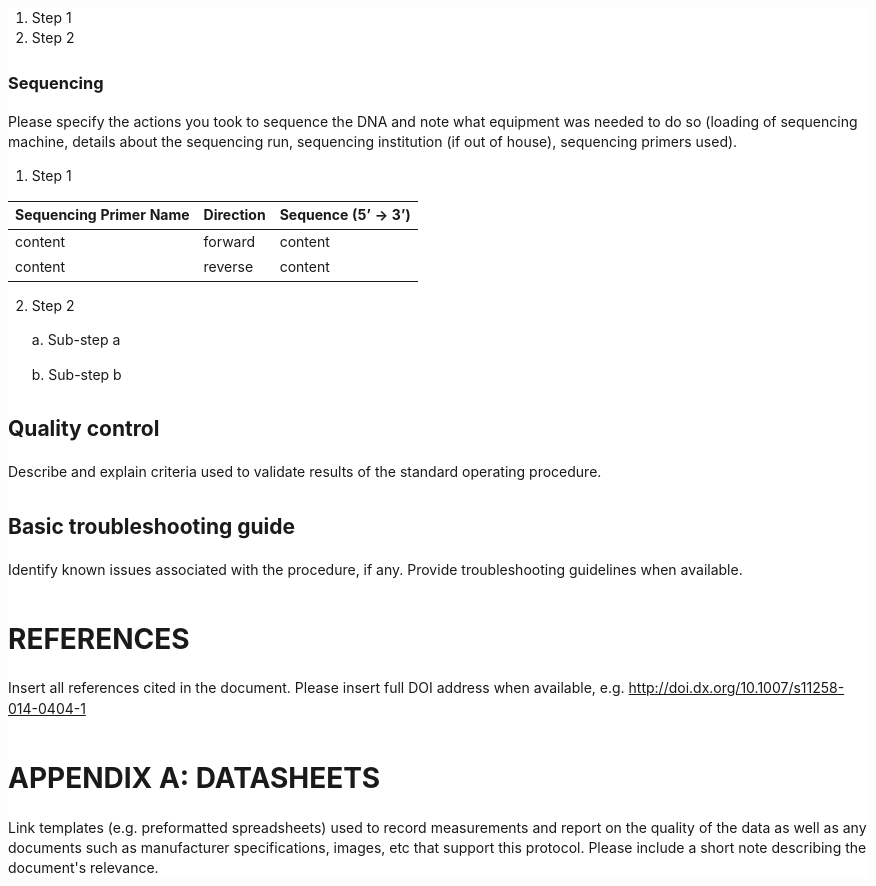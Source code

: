 1.  Step 1
2.  Step 2

### Sequencing

Please specify the actions you took to sequence the DNA and note what equipment was needed to do so (loading of sequencing machine, details about the sequencing run, sequencing institution (if out of house), sequencing primers used).

1. Step 1

| Sequencing Primer Name | Direction | Sequence (5’ -> 3’)|
| ----- | ----- | ----- |
| content | forward | content |
| content | reverse | content |


2. Step 2

    a. Sub-step a

    b. Sub-step b

## Quality control

Describe and explain criteria used to validate results of the standard operating procedure.

## Basic troubleshooting guide

Identify known issues associated with the procedure, if any.
Provide troubleshooting guidelines when available.

# REFERENCES

Insert all references cited in the document.
Please insert full DOI address when available, e.g. http://doi.dx.org/10.1007/s11258-014-0404-1

# APPENDIX A: DATASHEETS

Link templates (e.g. preformatted spreadsheets) used to record measurements and report on the quality of the data as well as any documents such as manufacturer specifications, images, etc that support this protocol. Please include a short note describing the document's relevance.
